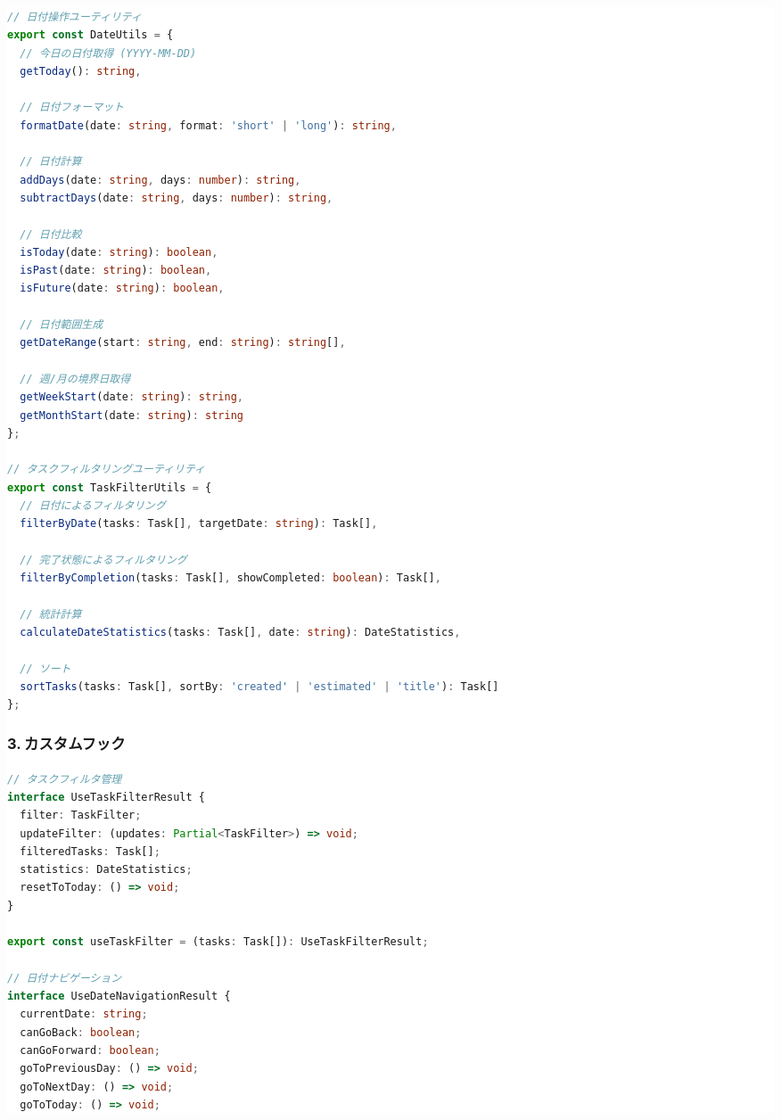 ```typescript
// 日付操作ユーティリティ
export const DateUtils = {
  // 今日の日付取得 (YYYY-MM-DD)
  getToday(): string,
  
  // 日付フォーマット
  formatDate(date: string, format: 'short' | 'long'): string,
  
  // 日付計算
  addDays(date: string, days: number): string,
  subtractDays(date: string, days: number): string,
  
  // 日付比較
  isToday(date: string): boolean,
  isPast(date: string): boolean,
  isFuture(date: string): boolean,
  
  // 日付範囲生成
  getDateRange(start: string, end: string): string[],
  
  // 週/月の境界日取得
  getWeekStart(date: string): string,
  getMonthStart(date: string): string
};

// タスクフィルタリングユーティリティ
export const TaskFilterUtils = {
  // 日付によるフィルタリング
  filterByDate(tasks: Task[], targetDate: string): Task[],
  
  // 完了状態によるフィルタリング
  filterByCompletion(tasks: Task[], showCompleted: boolean): Task[],
  
  // 統計計算
  calculateDateStatistics(tasks: Task[], date: string): DateStatistics,
  
  // ソート
  sortTasks(tasks: Task[], sortBy: 'created' | 'estimated' | 'title'): Task[]
};
```

### 3. カスタムフック

```typescript
// タスクフィルタ管理
interface UseTaskFilterResult {
  filter: TaskFilter;
  updateFilter: (updates: Partial<TaskFilter>) => void;
  filteredTasks: Task[];
  statistics: DateStatistics;
  resetToToday: () => void;
}

export const useTaskFilter = (tasks: Task[]): UseTaskFilterResult;

// 日付ナビゲーション
interface UseDateNavigationResult {
  currentDate: string;
  canGoBack: boolean;
  canGoForward: boolean;
  goToPreviousDay: () => void;
  goToNextDay: () => void;
  goToToday: () => void;
```